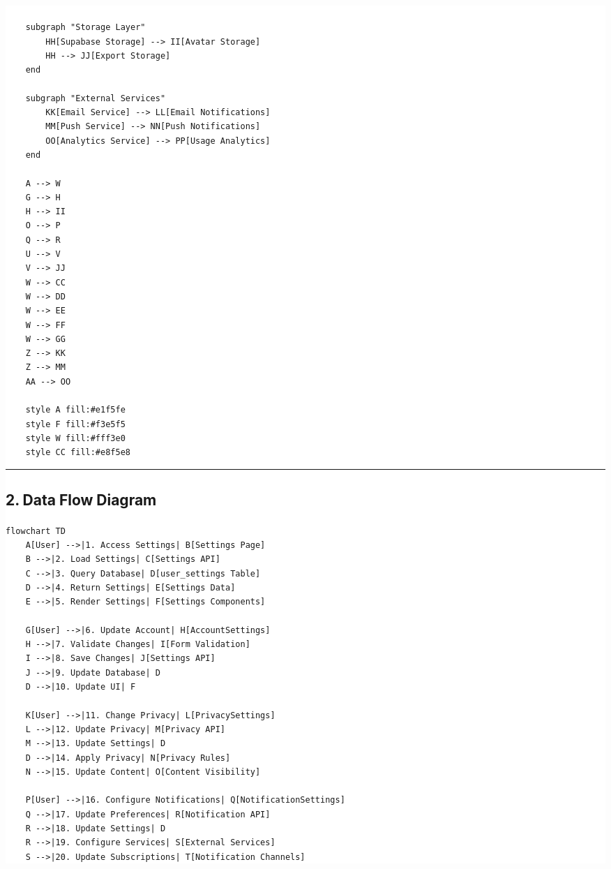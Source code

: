 ```mermaid
    
    subgraph "Storage Layer"
        HH[Supabase Storage] --> II[Avatar Storage]
        HH --> JJ[Export Storage]
    end
    
    subgraph "External Services"
        KK[Email Service] --> LL[Email Notifications]
        MM[Push Service] --> NN[Push Notifications]
        OO[Analytics Service] --> PP[Usage Analytics]
    end
    
    A --> W
    G --> H
    H --> II
    O --> P
    Q --> R
    U --> V
    V --> JJ
    W --> CC
    W --> DD
    W --> EE
    W --> FF
    W --> GG
    Z --> KK
    Z --> MM
    AA --> OO
    
    style A fill:#e1f5fe
    style F fill:#f3e5f5
    style W fill:#fff3e0
    style CC fill:#e8f5e8
```

---

## 2. Data Flow Diagram

```mermaid
flowchart TD
    A[User] -->|1. Access Settings| B[Settings Page]
    B -->|2. Load Settings| C[Settings API]
    C -->|3. Query Database| D[user_settings Table]
    D -->|4. Return Settings| E[Settings Data]
    E -->|5. Render Settings| F[Settings Components]
    
    G[User] -->|6. Update Account| H[AccountSettings]
    H -->|7. Validate Changes| I[Form Validation]
    I -->|8. Save Changes| J[Settings API]
    J -->|9. Update Database| D
    D -->|10. Update UI| F
    
    K[User] -->|11. Change Privacy| L[PrivacySettings]
    L -->|12. Update Privacy| M[Privacy API]
    M -->|13. Update Settings| D
    D -->|14. Apply Privacy| N[Privacy Rules]
    N -->|15. Update Content| O[Content Visibility]
    
    P[User] -->|16. Configure Notifications| Q[NotificationSettings]
    Q -->|17. Update Preferences| R[Notification API]
    R -->|18. Update Settings| D
    R -->|19. Configure Services| S[External Services]
    S -->|20. Update Subscriptions| T[Notification Channels]
```